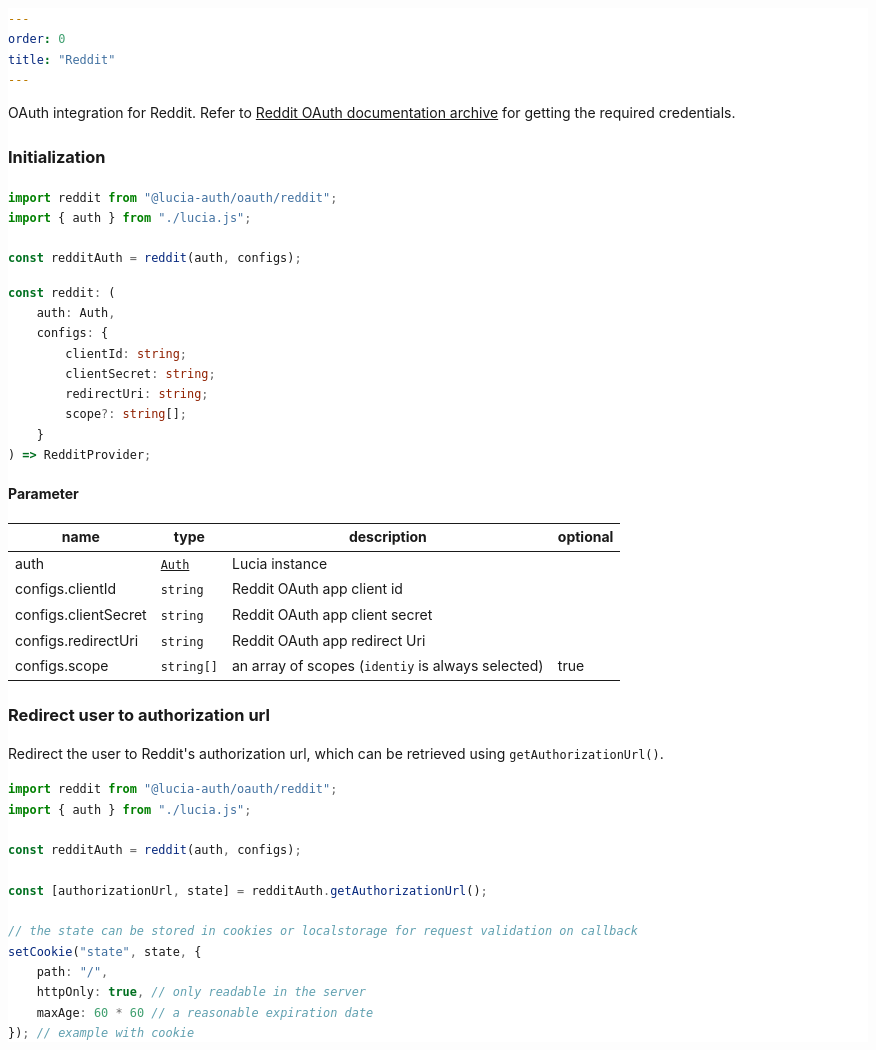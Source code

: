 ```yaml
---
order: 0
title: "Reddit"
---
```


OAuth integration for Reddit. Refer to [Reddit OAuth documentation archive](https://github.com/reddit-archive/reddit/wiki/OAuth2) for getting the required credentials.

### Initialization

```ts
import reddit from "@lucia-auth/oauth/reddit";
import { auth } from "./lucia.js";

const redditAuth = reddit(auth, configs);
```

```ts
const reddit: (
	auth: Auth,
	configs: {
		clientId: string;
		clientSecret: string;
		redirectUri: string;
		scope?: string[];
	}
) => RedditProvider;
```

#### Parameter

| name                 | type                                        | description                                     | optional |
|----------------------| ------------------------------------------- |-------------------------------------------------| -------- |
| auth                 | [`Auth`](/reference/types/lucia-types#auth) | Lucia instance                                  |          |
| configs.clientId     | `string`                                    | Reddit OAuth app client id                      |          |
| configs.clientSecret | `string`                                    | Reddit OAuth app client secret                  |          |
| configs.redirectUri  | `string`                                    | Reddit OAuth app redirect Uri                   |          |
| configs.scope        | `string[]`                                  | an array of scopes (`identiy` is always selected) | true     |

### Redirect user to authorization url

Redirect the user to Reddit's authorization url, which can be retrieved using `getAuthorizationUrl()`.

```ts
import reddit from "@lucia-auth/oauth/reddit";
import { auth } from "./lucia.js";

const redditAuth = reddit(auth, configs);

const [authorizationUrl, state] = redditAuth.getAuthorizationUrl();

// the state can be stored in cookies or localstorage for request validation on callback
setCookie("state", state, {
	path: "/",
	httpOnly: true, // only readable in the server
	maxAge: 60 * 60 // a reasonable expiration date
}); // example with cookie
```
